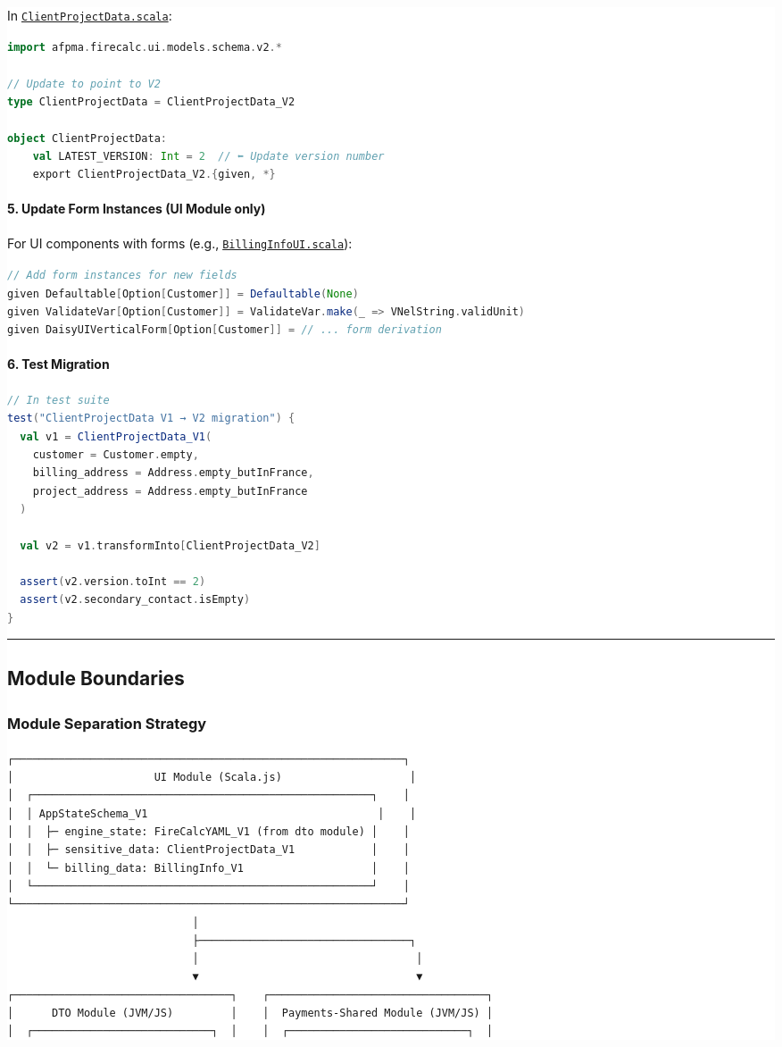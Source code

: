 In [`ClientProjectData.scala`](../../modules/ui/src/main/scala/afpma/firecalc/ui/models/schema/ClientProjectData.scala):

```scala
import afpma.firecalc.ui.models.schema.v2.*

// Update to point to V2
type ClientProjectData = ClientProjectData_V2

object ClientProjectData:
    val LATEST_VERSION: Int = 2  // ⬅️ Update version number
    export ClientProjectData_V2.{given, *}
```

#### 5. Update Form Instances (UI Module only)

For UI components with forms (e.g., [`BillingInfoUI.scala`](../../modules/ui/src/main/scala/afpma/firecalc/ui/models/BillingInfoUI.scala)):

```scala
// Add form instances for new fields
given Defaultable[Option[Customer]] = Defaultable(None)
given ValidateVar[Option[Customer]] = ValidateVar.make(_ => VNelString.validUnit)
given DaisyUIVerticalForm[Option[Customer]] = // ... form derivation
```

#### 6. Test Migration

```scala
// In test suite
test("ClientProjectData V1 → V2 migration") {
  val v1 = ClientProjectData_V1(
    customer = Customer.empty,
    billing_address = Address.empty_butInFrance,
    project_address = Address.empty_butInFrance
  )
  
  val v2 = v1.transformInto[ClientProjectData_V2]
  
  assert(v2.version.toInt == 2)
  assert(v2.secondary_contact.isEmpty)
}
```

---

## Module Boundaries

### Module Separation Strategy

```
┌─────────────────────────────────────────────────────────────┐
│                      UI Module (Scala.js)                    │
│  ┌─────────────────────────────────────────────────────┐    │
│  │ AppStateSchema_V1                                    │    │
│  │  ├─ engine_state: FireCalcYAML_V1 (from dto module) │    │
│  │  ├─ sensitive_data: ClientProjectData_V1            │    │
│  │  └─ billing_data: BillingInfo_V1                    │    │
│  └─────────────────────────────────────────────────────┘    │
└─────────────────────────────────────────────────────────────┘
                             │
                             ├─────────────────────────────────┐
                             │                                  │
                             ▼                                  ▼
┌──────────────────────────────────┐    ┌──────────────────────────────────┐
│      DTO Module (JVM/JS)         │    │  Payments-Shared Module (JVM/JS) │
│  ┌────────────────────────────┐  │    │  ┌────────────────────────────┐  │
```